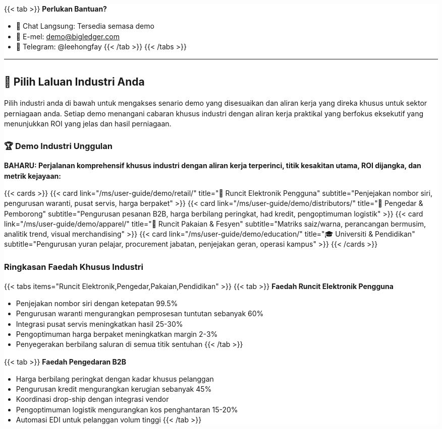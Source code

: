   {{< tab >}}
  **Perlukan Bantuan?**
  - 💬 Chat Langsung: Tersedia semasa demo
  - 📧 E-mel: demo@bigledger.com
  - 📱 Telegram: @leehongfay
  {{< /tab >}}
{{< /tabs >}}

---

## 🎯 Pilih Laluan Industri Anda

Pilih industri anda di bawah untuk mengakses senario demo yang disesuaikan dan aliran kerja yang direka khusus untuk sektor perniagaan anda. Setiap demo menangani cabaran khusus industri dengan aliran kerja praktikal yang berfokus eksekutif yang menunjukkan ROI yang jelas dan hasil perniagaan.

### 🏆 Demo Industri Unggulan

**BAHARU: Perjalanan komprehensif khusus industri dengan aliran kerja terperinci, titik kesakitan utama, ROI dijangka, dan metrik kejayaan:**

{{< cards >}}
  {{< card link="/ms/user-guide/demo/retail/" title="📱 Runcit Elektronik Pengguna" subtitle="Penjejakan nombor siri, pengurusan waranti, pusat servis, harga berpaket" >}}
  {{< card link="/ms/user-guide/demo/distributors/" title="🚚 Pengedar & Pemborong" subtitle="Pengurusan pesanan B2B, harga berbilang peringkat, had kredit, pengoptimuman logistik" >}}
  {{< card link="/ms/user-guide/demo/apparel/" title="👗 Runcit Pakaian & Fesyen" subtitle="Matriks saiz/warna, perancangan bermusim, analitik trend, visual merchandising" >}}
  {{< card link="/ms/user-guide/demo/education/" title="🎓 Universiti & Pendidikan" subtitle="Pengurusan yuran pelajar, procurement jabatan, penjejakan geran, operasi kampus" >}}
{{< /cards >}}

### Ringkasan Faedah Khusus Industri

{{< tabs items="Runcit Elektronik,Pengedar,Pakaian,Pendidikan" >}}
  {{< tab >}}
  **Faedah Runcit Elektronik Pengguna**
  - Penjejakan nombor siri dengan ketepatan 99.5%
  - Pengurusan waranti mengurangkan pemprosesan tuntutan sebanyak 60%
  - Integrasi pusat servis meningkatkan hasil 25-30%
  - Pengoptimuman harga berpaket meningkatkan margin 2-3%
  - Penyegerakan berbilang saluran di semua titik sentuhan
  {{< /tab >}}

  {{< tab >}}
  **Faedah Pengedaran B2B**
  - Harga berbilang peringkat dengan kadar khusus pelanggan
  - Pengurusan kredit mengurangkan kerugian sebanyak 45%
  - Koordinasi drop-ship dengan integrasi vendor
  - Pengoptimuman logistik mengurangkan kos penghantaran 15-20%
  - Automasi EDI untuk pelanggan volum tinggi
  {{< /tab >}}
